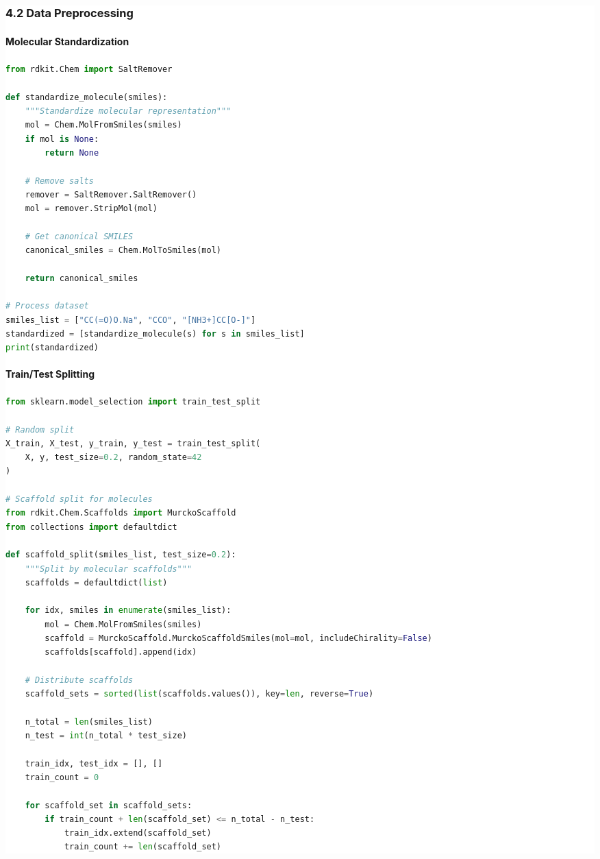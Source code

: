 ### 4.2 Data Preprocessing

#### Molecular Standardization

```python
from rdkit.Chem import SaltRemover

def standardize_molecule(smiles):
    """Standardize molecular representation"""
    mol = Chem.MolFromSmiles(smiles)
    if mol is None:
        return None
    
    # Remove salts
    remover = SaltRemover.SaltRemover()
    mol = remover.StripMol(mol)
    
    # Get canonical SMILES
    canonical_smiles = Chem.MolToSmiles(mol)
    
    return canonical_smiles

# Process dataset
smiles_list = ["CC(=O)O.Na", "CCO", "[NH3+]CC[O-]"]
standardized = [standardize_molecule(s) for s in smiles_list]
print(standardized)
```

#### Train/Test Splitting

```python
from sklearn.model_selection import train_test_split

# Random split
X_train, X_test, y_train, y_test = train_test_split(
    X, y, test_size=0.2, random_state=42
)

# Scaffold split for molecules
from rdkit.Chem.Scaffolds import MurckoScaffold
from collections import defaultdict

def scaffold_split(smiles_list, test_size=0.2):
    """Split by molecular scaffolds"""
    scaffolds = defaultdict(list)
    
    for idx, smiles in enumerate(smiles_list):
        mol = Chem.MolFromSmiles(smiles)
        scaffold = MurckoScaffold.MurckoScaffoldSmiles(mol=mol, includeChirality=False)
        scaffolds[scaffold].append(idx)
    
    # Distribute scaffolds
    scaffold_sets = sorted(list(scaffolds.values()), key=len, reverse=True)
    
    n_total = len(smiles_list)
    n_test = int(n_total * test_size)
    
    train_idx, test_idx = [], []
    train_count = 0
    
    for scaffold_set in scaffold_sets:
        if train_count + len(scaffold_set) <= n_total - n_test:
            train_idx.extend(scaffold_set)
            train_count += len(scaffold_set)
```